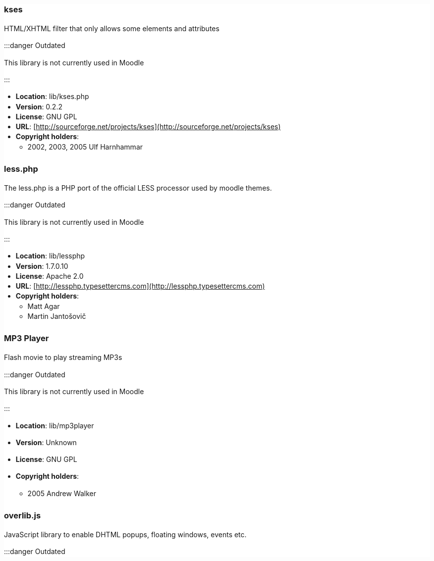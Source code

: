 ### kses

HTML/XHTML filter that only allows some elements and attributes

:::danger Outdated

This library is not currently used in Moodle

:::

- **Location**: lib/kses.php
- **Version**: 0.2.2
- **License**:  GNU GPL
- **URL**: [http://sourceforge.net/projects/kses](http://sourceforge.net/projects/kses)
- **Copyright holders**:
  - 2002, 2003, 2005 Ulf Harnhammar

### less.php

The less.php is a PHP port of the official LESS processor used by moodle themes.

:::danger Outdated

This library is not currently used in Moodle

:::

- **Location**: lib/lessphp
- **Version**: 1.7.0.10
- **License**:  Apache 2.0
- **URL**: [http://lessphp.typesettercms.com](http://lessphp.typesettercms.com)
- **Copyright holders**:
  - Matt Agar
  - Martin Jantošovič

### MP3 Player

Flash movie to play streaming MP3s

:::danger Outdated

This library is not currently used in Moodle

:::

- **Location**: lib/mp3player
- **Version**: Unknown
- **License**:  GNU GPL

- **Copyright holders**:
  - 2005 Andrew Walker

### overlib.js

JavaScript library to enable DHTML popups, floating windows, events etc.

:::danger Outdated
